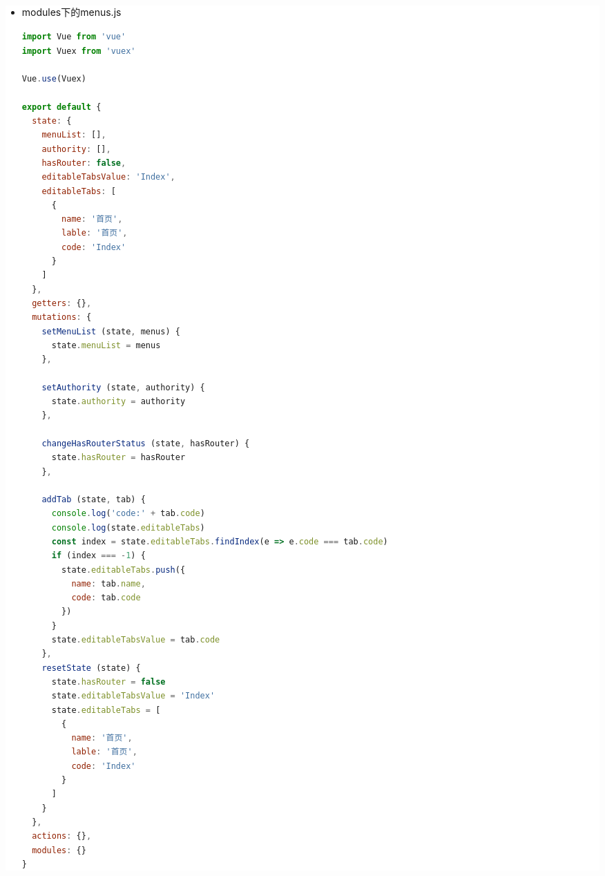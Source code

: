 - modules下的menus.js
  
  ```js
  import Vue from 'vue'
  import Vuex from 'vuex'
  
  Vue.use(Vuex)
  
  export default {
    state: {
      menuList: [],
      authority: [],
      hasRouter: false,
      editableTabsValue: 'Index',
      editableTabs: [
        {
          name: '首页',
          lable: '首页',
          code: 'Index'
        }
      ]
    },
    getters: {},
    mutations: {
      setMenuList (state, menus) {
        state.menuList = menus
      },
  
      setAuthority (state, authority) {
        state.authority = authority
      },
  
      changeHasRouterStatus (state, hasRouter) {
        state.hasRouter = hasRouter
      },
  
      addTab (state, tab) {
        console.log('code:' + tab.code)
        console.log(state.editableTabs)
        const index = state.editableTabs.findIndex(e => e.code === tab.code)
        if (index === -1) {
          state.editableTabs.push({
            name: tab.name,
            code: tab.code
          })
        }
        state.editableTabsValue = tab.code
      },
      resetState (state) {
        state.hasRouter = false
        state.editableTabsValue = 'Index'
        state.editableTabs = [
          {
            name: '首页',
            lable: '首页',
            code: 'Index'
          }
        ]
      }
    },
    actions: {},
    modules: {}
  }
  ```
